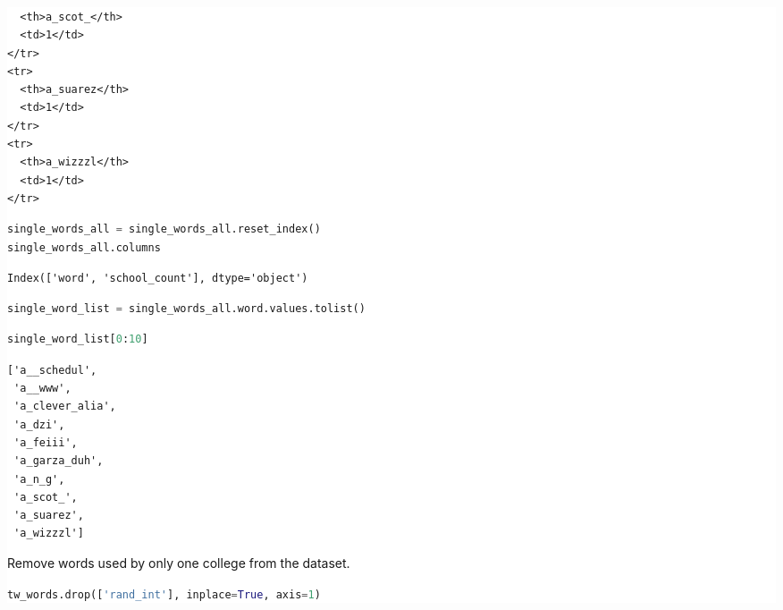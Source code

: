       <th>a_scot_</th>
      <td>1</td>
    </tr>
    <tr>
      <th>a_suarez</th>
      <td>1</td>
    </tr>
    <tr>
      <th>a_wizzzl</th>
      <td>1</td>
    </tr>
  </tbody>
</table>
</div>




```python
single_words_all = single_words_all.reset_index()
single_words_all.columns
```




    Index(['word', 'school_count'], dtype='object')




```python
single_word_list = single_words_all.word.values.tolist()
```


```python
single_word_list[0:10]
```




    ['a__schedul',
     'a__www',
     'a_clever_alia',
     'a_dzi',
     'a_feiii',
     'a_garza_duh',
     'a_n_g',
     'a_scot_',
     'a_suarez',
     'a_wizzzl']



Remove words used by only one college from the dataset.


```python
tw_words.drop(['rand_int'], inplace=True, axis=1)
```
